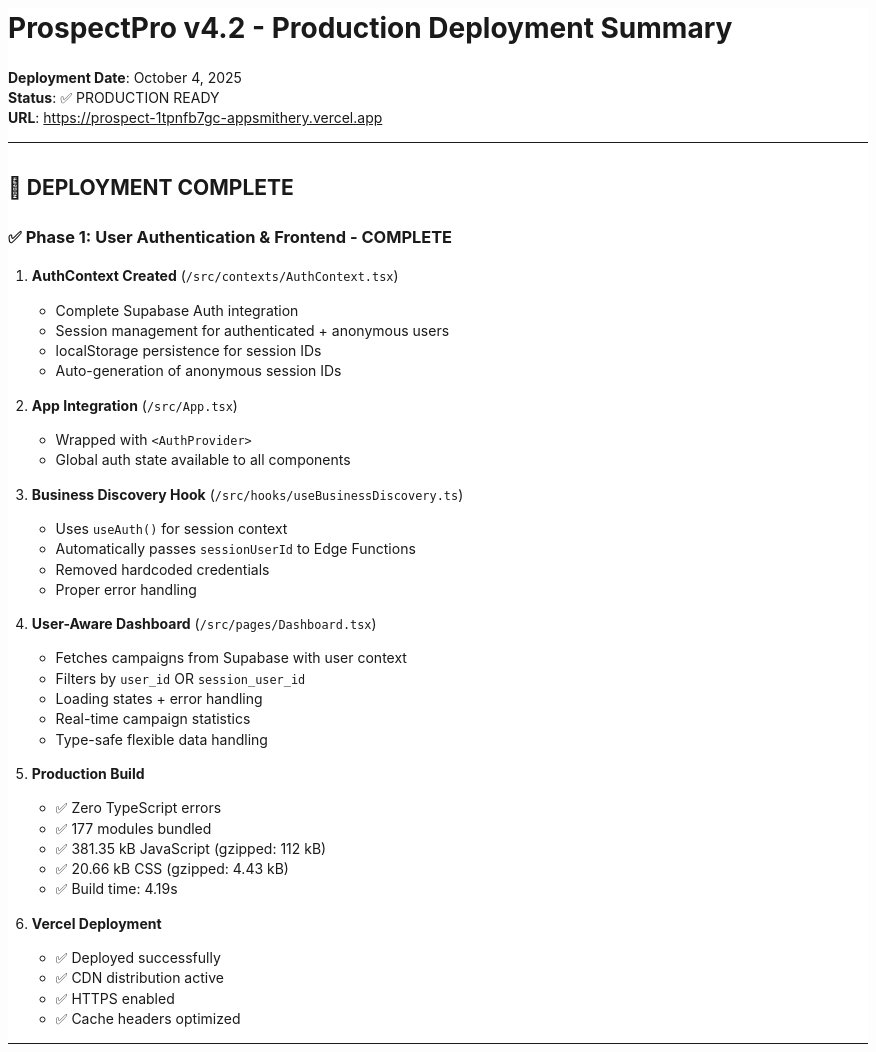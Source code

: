 # ProspectPro v4.2 - Production Deployment Summary

**Deployment Date**: October 4, 2025  
**Status**: ✅ PRODUCTION READY  
**URL**: https://prospect-1tpnfb7gc-appsmithery.vercel.app

---

## 🎉 **DEPLOYMENT COMPLETE**

### **✅ Phase 1: User Authentication & Frontend** - COMPLETE

1. **AuthContext Created** (`/src/contexts/AuthContext.tsx`)

   - Complete Supabase Auth integration
   - Session management for authenticated + anonymous users
   - localStorage persistence for session IDs
   - Auto-generation of anonymous session IDs

2. **App Integration** (`/src/App.tsx`)

   - Wrapped with `<AuthProvider>`
   - Global auth state available to all components

3. **Business Discovery Hook** (`/src/hooks/useBusinessDiscovery.ts`)

   - Uses `useAuth()` for session context
   - Automatically passes `sessionUserId` to Edge Functions
   - Removed hardcoded credentials
   - Proper error handling

4. **User-Aware Dashboard** (`/src/pages/Dashboard.tsx`)

   - Fetches campaigns from Supabase with user context
   - Filters by `user_id` OR `session_user_id`
   - Loading states + error handling
   - Real-time campaign statistics
   - Type-safe flexible data handling

5. **Production Build**

   - ✅ Zero TypeScript errors
   - ✅ 177 modules bundled
   - ✅ 381.35 kB JavaScript (gzipped: 112 kB)
   - ✅ 20.66 kB CSS (gzipped: 4.43 kB)
   - ✅ Build time: 4.19s

6. **Vercel Deployment**
   - ✅ Deployed successfully
   - ✅ CDN distribution active
   - ✅ HTTPS enabled
   - ✅ Cache headers optimized

---
